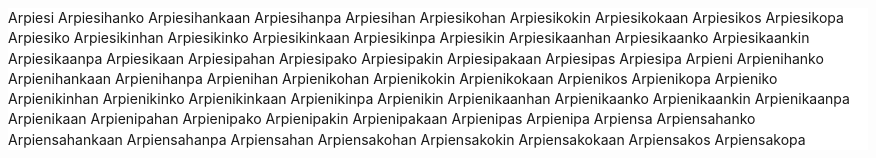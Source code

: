 Arpiesi
Arpiesihanko
Arpiesihankaan
Arpiesihanpa
Arpiesihan
Arpiesikohan
Arpiesikokin
Arpiesikokaan
Arpiesikos
Arpiesikopa
Arpiesiko
Arpiesikinhan
Arpiesikinko
Arpiesikinkaan
Arpiesikinpa
Arpiesikin
Arpiesikaanhan
Arpiesikaanko
Arpiesikaankin
Arpiesikaanpa
Arpiesikaan
Arpiesipahan
Arpiesipako
Arpiesipakin
Arpiesipakaan
Arpiesipas
Arpiesipa
Arpieni
Arpienihanko
Arpienihankaan
Arpienihanpa
Arpienihan
Arpienikohan
Arpienikokin
Arpienikokaan
Arpienikos
Arpienikopa
Arpieniko
Arpienikinhan
Arpienikinko
Arpienikinkaan
Arpienikinpa
Arpienikin
Arpienikaanhan
Arpienikaanko
Arpienikaankin
Arpienikaanpa
Arpienikaan
Arpienipahan
Arpienipako
Arpienipakin
Arpienipakaan
Arpienipas
Arpienipa
Arpiensa
Arpiensahanko
Arpiensahankaan
Arpiensahanpa
Arpiensahan
Arpiensakohan
Arpiensakokin
Arpiensakokaan
Arpiensakos
Arpiensakopa